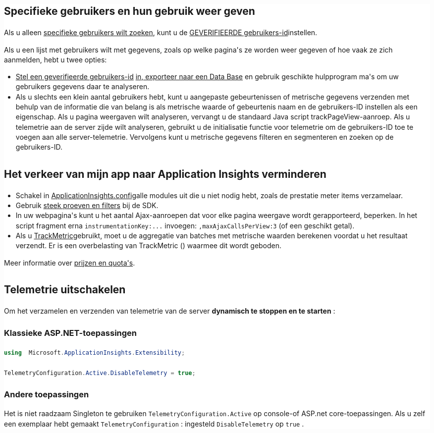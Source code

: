 ## <a name="list-specific-users-and-their-usage"></a>Specifieke gebruikers en hun gebruik weer geven
Als u alleen [specifieke gebruikers wilt zoeken](#search-specific-users), kunt u de [GEVERIFIEERDE gebruikers-id](./api-custom-events-metrics.md#authenticated-users)instellen.

Als u een lijst met gebruikers wilt met gegevens, zoals op welke pagina's ze worden weer gegeven of hoe vaak ze zich aanmelden, hebt u twee opties:

* [Stel een geverifieerde gebruikers-id](./api-custom-events-metrics.md#authenticated-users) [in, exporteer naar een Data Base](./code-sample-export-sql-stream-analytics.md) en gebruik geschikte hulpprogram ma's om uw gebruikers gegevens daar te analyseren.
* Als u slechts een klein aantal gebruikers hebt, kunt u aangepaste gebeurtenissen of metrische gegevens verzenden met behulp van de informatie die van belang is als metrische waarde of gebeurtenis naam en de gebruikers-ID instellen als een eigenschap. Als u pagina weergaven wilt analyseren, vervangt u de standaard Java script trackPageView-aanroep. Als u telemetrie aan de server zijde wilt analyseren, gebruikt u de initialisatie functie voor telemetrie om de gebruikers-ID toe te voegen aan alle server-telemetrie. Vervolgens kunt u metrische gegevens filteren en segmenteren en zoeken op de gebruikers-ID.

## <a name="reduce-traffic-from-my-app-to-application-insights"></a>Het verkeer van mijn app naar Application Insights verminderen
* Schakel in [ApplicationInsights.config](./configuration-with-applicationinsights-config.md)alle modules uit die u niet nodig hebt, zoals de prestatie meter items verzamelaar.
* Gebruik [steek proeven en filters](./api-filtering-sampling.md) bij de SDK.
* In uw webpagina's kunt u het aantal Ajax-aanroepen dat voor elke pagina weergave wordt gerapporteerd, beperken. In het script fragment erna `instrumentationKey:...` invoegen: `,maxAjaxCallsPerView:3` (of een geschikt getal).
* Als u [TrackMetric](./api-custom-events-metrics.md#trackmetric)gebruikt, moet u de aggregatie van batches met metrische waarden berekenen voordat u het resultaat verzendt. Er is een overbelasting van TrackMetric () waarmee dit wordt geboden.

Meer informatie over [prijzen en quota's](./pricing.md).

## <a name="disable-telemetry"></a>Telemetrie uitschakelen
Om het verzamelen en verzenden van telemetrie van de server **dynamisch te stoppen en te starten** :

### <a name="aspnet-classic-applications"></a>Klassieke ASP.NET-toepassingen

```csharp
using  Microsoft.ApplicationInsights.Extensibility;

TelemetryConfiguration.Active.DisableTelemetry = true;
```

### <a name="other-applications"></a>Andere toepassingen
Het is niet raadzaam Singleton te gebruiken `TelemetryConfiguration.Active` op console-of ASP.net core-toepassingen.
Als u zelf een exemplaar hebt gemaakt `TelemetryConfiguration` : ingesteld `DisableTelemetry` op `true` .
